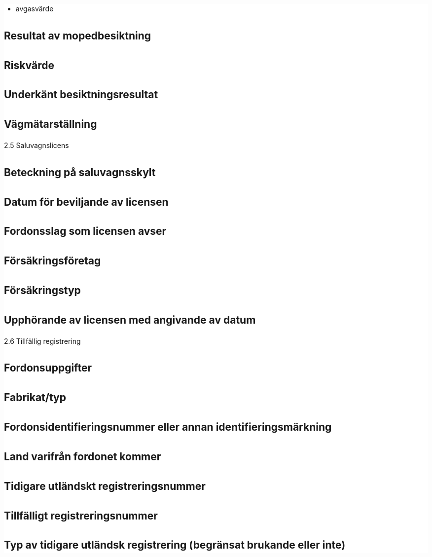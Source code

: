 - avgasvärde

## Resultat av mopedbesiktning

## Riskvärde

## Underkänt besiktningsresultat

## Vägmätarställning

2.5 Saluvagnslicens

## Beteckning på saluvagnsskylt

## Datum för beviljande av licensen

## Fordonsslag som licensen avser

## Försäkringsföretag

## Försäkringstyp

## Upphörande av licensen med angivande av datum

2.6 Tillfällig registrering

## Fordonsuppgifter

## Fabrikat/typ

## Fordonsidentifieringsnummer eller annan identifieringsmärkning

## Land varifrån fordonet kommer

## Tidigare utländskt registreringsnummer

## Tillfälligt registreringsnummer

## Typ av tidigare utländsk registrering (begränsat brukande eller inte)
